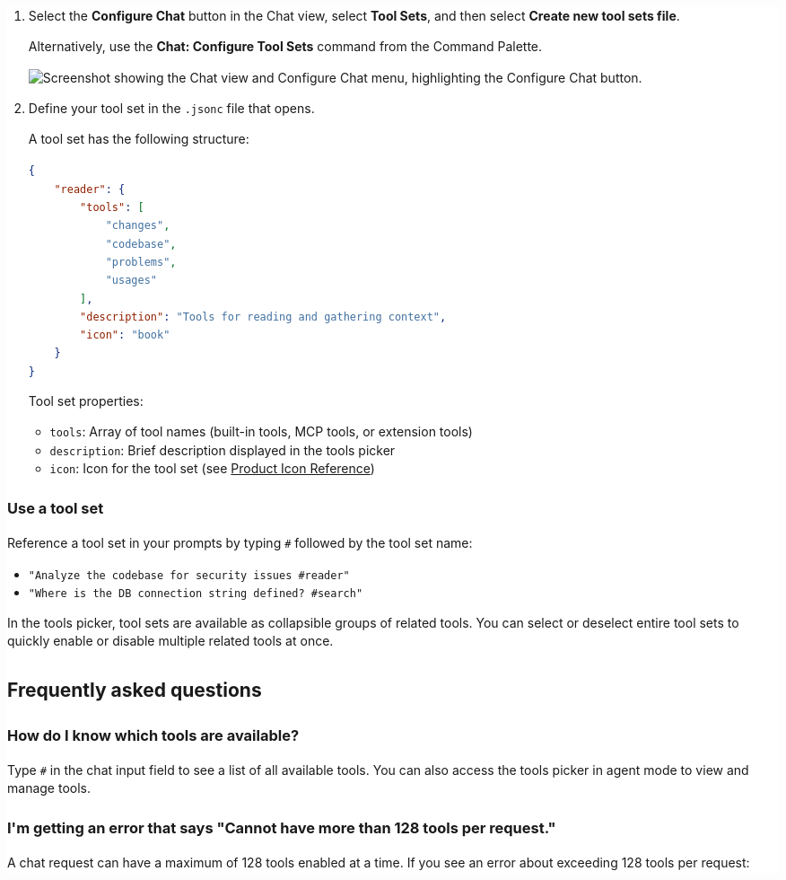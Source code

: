 1. Select the **Configure Chat** button in the Chat view, select **Tool Sets**, and then select **Create new tool sets file**.

    Alternatively, use the **Chat: Configure Tool Sets** command from the Command Palette.

    ![Screenshot showing the Chat view and Configure Chat menu, highlighting the Configure Chat button.](../images/customization/configure-chat-instructions.png)

1. Define your tool set in the `.jsonc` file that opens.

    A tool set has the following structure:

    ```json
    {
        "reader": {
            "tools": [
                "changes",
                "codebase",
                "problems",
                "usages"
            ],
            "description": "Tools for reading and gathering context",
            "icon": "book"
        }
    }
    ```

    Tool set properties:

    * `tools`: Array of tool names (built-in tools, MCP tools, or extension tools)
    * `description`: Brief description displayed in the tools picker
    * `icon`: Icon for the tool set (see [Product Icon Reference](/api/references/icons-in-labels.md))

### Use a tool set

Reference a tool set in your prompts by typing `#` followed by the tool set name:

* `"Analyze the codebase for security issues #reader"`
* `"Where is the DB connection string defined? #search"`

In the tools picker, tool sets are available as collapsible groups of related tools. You can select or deselect entire tool sets to quickly enable or disable multiple related tools at once.

## Frequently asked questions

### How do I know which tools are available?

Type `#` in the chat input field to see a list of all available tools. You can also access the tools picker in agent mode to view and manage tools.

### I'm getting an error that says "Cannot have more than 128 tools per request."

A chat request can have a maximum of 128 tools enabled at a time. If you see an error about exceeding 128 tools per request:
